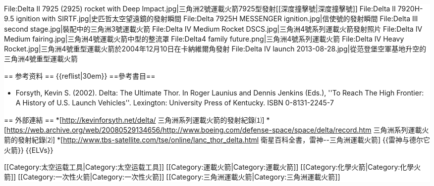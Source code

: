 File:Delta II 7925 (2925) rocket with Deep Impact.jpg|三角洲2號運載火箭7925型發射[[深度撞擊號|深度撞擊號]]
File:Delta II 7920H-9.5 ignition with SIRTF.jpg|史匹哲太空望遠鏡的發射瞬間
File:Delta 7925H MESSENGER ignition.jpg|信使號的發射瞬間
File:Delta III second stage.jpg|裝配中的三角洲3號運載火箭
File:Delta IV Medium Rocket DSCS.jpg|三角洲4號系列運載火箭發射照片
File:Delta IV Medium fairing.jpg|三角洲4號運載火箭中型的整流罩
File:Delta4 family future.png|三角洲4號系列運載火箭
File:Delta IV Heavy Rocket.jpg|三角洲4號重型運載火箭於2004年12月10日在卡納維爾角發射
File:Delta IV launch 2013-08-28.jpg|從范登堡空軍基地升空的三角洲4號重型運載火箭
</gallery>

== 参考资料 ==
{{reflist|30em}}
==參考書目==
* Forsyth, Kevin S. (2002). Delta: The Ultimate Thor. In Roger Launius and Dennis Jenkins (Eds.), ''To Reach The High Frontier: A History of U.S. Launch Vehicles''. Lexington: University Press of Kentucky. ISBN 0-8131-2245-7

== 外部連結 ==
*[http://kevinforsyth.net/delta/ 三角洲系列運載火箭的發射紀錄⑴]
*[https://web.archive.org/web/20080529134656/http://www.boeing.com/defense-space/space/delta/record.htm 三角洲系列運載火箭的發射紀錄⑵]
*[http://www.tbs-satellite.com/tse/online/lanc_thor_delta.html 衛星百科全書，雷神--三角洲運載火箭]
{{雷神与德尔它火箭}}
{{ELVs}}

[[Category:太空运载工具|Category:太空运载工具]]
[[Category:運載火箭|Category:運載火箭]]
[[Category:化學火箭|Category:化學火箭]]
[[Category:一次性火箭|Category:一次性火箭]]
[[Category:三角洲運載火箭|Category:三角洲運載火箭]]